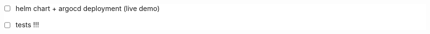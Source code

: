 * [ ] helm chart + argocd deployment (live demo)
* [ ] tests !!!


[build-image]: https://travis-ci.org/niqdev/caliban-extras.svg?branch=master
[build-url]: https://travis-ci.org/niqdev/caliban-extras
[nexus-image]: https://img.shields.io/nexus/r/com.github.niqdev/caliban-refined_2.13?color=blueviolet&server=https%3A%2F%2Foss.sonatype.org&style=popout-square
[nexus-url]: https://oss.sonatype.org/content/repositories/releases/com/github/niqdev/caliban-refined_2.13/
[nexus-snapshot-image]: https://img.shields.io/nexus/s/com.github.niqdev/caliban-refined_2.13?label=nexus-snapshot&server=https%3A%2F%2Foss.sonatype.org&style=flat-square
[nexus-snapshot-url]: https://oss.sonatype.org/content/repositories/snapshots/com/github/niqdev/caliban-refined_2.13/
[scala-steward-image]: https://img.shields.io/badge/Scala_Steward-helping-blue.svg?style=popout-square&logo=data:image/png;base64,iVBORw0KGgoAAAANSUhEUgAAAA4AAAAQCAMAAAARSr4IAAAAVFBMVEUAAACHjojlOy5NWlrKzcYRKjGFjIbp293YycuLa3pYY2LSqql4f3pCUFTgSjNodYRmcXUsPD/NTTbjRS+2jomhgnzNc223cGvZS0HaSD0XLjbaSjElhIr+AAAAAXRSTlMAQObYZgAAAHlJREFUCNdNyosOwyAIhWHAQS1Vt7a77/3fcxxdmv0xwmckutAR1nkm4ggbyEcg/wWmlGLDAA3oL50xi6fk5ffZ3E2E3QfZDCcCN2YtbEWZt+Drc6u6rlqv7Uk0LdKqqr5rk2UCRXOk0vmQKGfc94nOJyQjouF9H/wCc9gECEYfONoAAAAASUVORK5CYII=
[scala-steward-url]: https://scala-steward.org